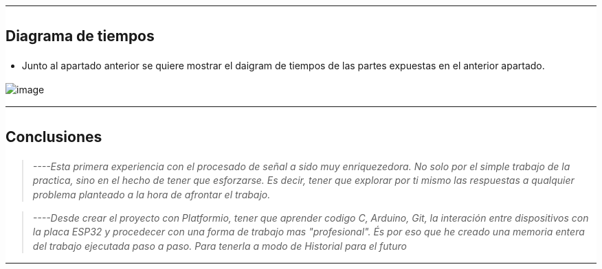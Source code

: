 ___

## **Diagrama de tiempos**

- Junto al apartado anterior se quiere mostrar el daigram de tiempos de las partes expuestas en el anterior apartado.

 <img src="Dtiempo.png" alt="image" width="700" height="70"/>

___

## **Conclusiones**

> *----Esta primera experiencia con el procesado de señal a sido muy enriquezedora. No solo por el simple trabajo de la practica, sino en el hecho de tener que esforzarse. Es decir, tener que explorar por ti mismo las respuestas a qualquier problema planteado a la hora de afrontar el trabajo.*

> *----Desde crear el proyecto con Platformio, tener que aprender codigo C, Arduino, Git, la interación entre dispositivos con la placa ESP32 y procedecer con una forma de trabajo mas "profesional". És por eso que he creado una memoria entera del trabajo ejecutada paso a paso. Para tenerla a modo de Historial para el futuro*

___